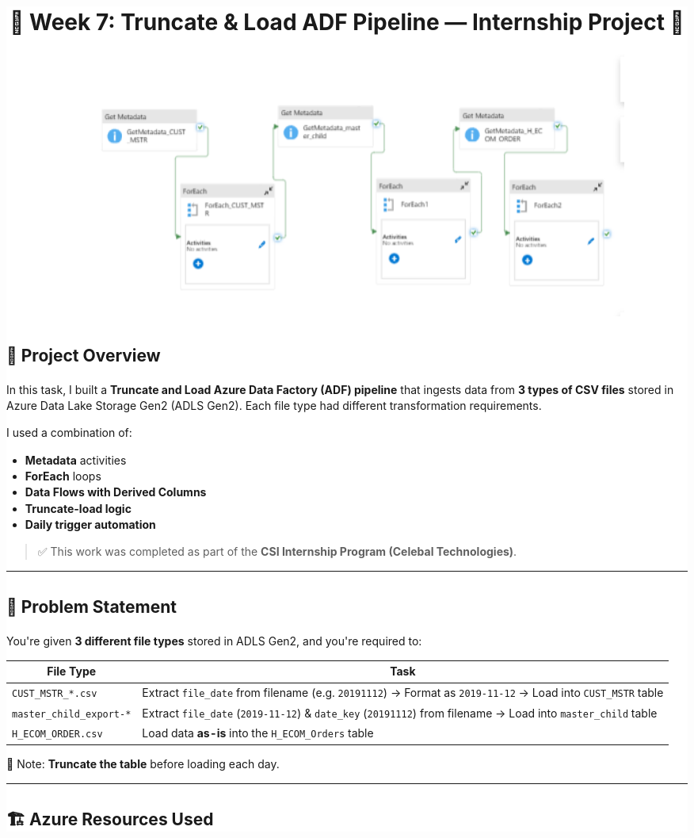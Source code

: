 <h1 align="center">🚀 Week 7: Truncate & Load ADF Pipeline — Internship Project 🚀</h1>

<p align="center">
  <img src="./images/final-pipeline.png" alt="Pipeline Overview" width="700"/>
</p>

## 📌 Project Overview

In this task, I built a **Truncate and Load Azure Data Factory (ADF) pipeline** that ingests data from **3 types of CSV files** stored in Azure Data Lake Storage Gen2 (ADLS Gen2). Each file type had different transformation requirements.

I used a combination of:
- **Metadata** activities
- **ForEach** loops
- **Data Flows with Derived Columns**
- **Truncate-load logic**
- **Daily trigger automation**

> ✅ This work was completed as part of the **CSI Internship Program (Celebal Technologies)**.

---

## 🧠 Problem Statement

You're given **3 different file types** stored in ADLS Gen2, and you're required to:

| File Type               | Task                                                                                     |
|-------------------------|------------------------------------------------------------------------------------------|
| `CUST_MSTR_*.csv`       | Extract `file_date` from filename (e.g. `20191112`) → Format as `2019-11-12` → Load into `CUST_MSTR` table |
| `master_child_export-*` | Extract `file_date` (`2019-11-12`) & `date_key` (`20191112`) from filename → Load into `master_child` table |
| `H_ECOM_ORDER.csv`      | Load data **as-is** into the `H_ECOM_Orders` table                                        |

📝 Note: **Truncate the table** before loading each day.

---

## 🏗️ Azure Resources Used
